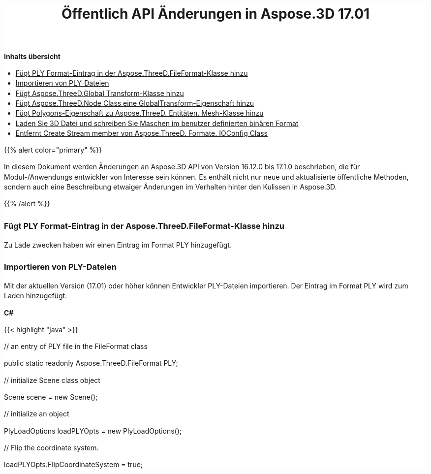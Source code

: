 ﻿---
title: Öffentlich API Änderungen in Aspose.3D 17.01
type: docs
weight: 20
url: /de/net/public-api-changes-in-aspose-3d-17-01/
---
**Inhalts übersicht**

- [Fügt PLY Format-Eintrag in der Aspose.ThreeD.FileFormat-Klasse hinzu](#PublicAPIChangesinAspose.3D17.01-AddsPLYFormatEntryintheAspose.ThreeD.FileFormatClass)
- [Importieren von PLY-Dateien](#PublicAPIChangesinAspose.3D17.01-ImportingPLYFiles)
- [Fügt Aspose.ThreeD.Global Transform-Klasse hinzu](#PublicAPIChangesinAspose.3D17.01-AddsAspose.ThreeD.GlobalTransformClass)
- [Fügt Aspose.ThreeD.Node Class eine GlobalTransform-Eigenschaft hinzu](#PublicAPIChangesinAspose.3D17.01-AddsaGlobalTransformpropertytoAspose.ThreeD.NodeClass)
- [Fügt Polygons-Eigenschaft zu Aspose.ThreeD. Entitäten. Mesh-Klasse hinzu](#PublicAPIChangesinAspose.3D17.01-AddsPolygonspropertytoAspose.ThreeD.Entities.MeshClass)
- [Laden Sie 3D Datei und schreiben Sie Maschen im benutzer definierten binären Format](#PublicAPIChangesinAspose.3D17.01-Load3DFileandWriteMeshesinCustomBinaryFormat)
- [Entfernt Create Stream member von Aspose.ThreeD. Formate. IOConfig Class](#PublicAPIChangesinAspose.3D17.01-RemovesCreateStreammemberfromAspose.ThreeD.Formats.IOConfigClass)

{{% alert color="primary" %}} 

In diesem Dokument werden Änderungen an Aspose.3D API von Version 16.12.0 bis 17.1.0 beschrieben, die für Modul-/Anwendungs entwickler von Interesse sein können. Es enthält nicht nur neue und aktualisierte öffentliche Methoden, sondern auch eine Beschreibung etwaiger Änderungen im Verhalten hinter den Kulissen in Aspose.3D.

{{% /alert %}} 
### **Fügt PLY Format-Eintrag in der Aspose.ThreeD.FileFormat-Klasse hinzu**
Zu Lade zwecken haben wir einen Eintrag im Format PLY hinzugefügt.
### **Importieren von PLY-Dateien**
Mit der aktuellen Version (17.01) oder höher können Entwickler PLY-Dateien importieren. Der Eintrag im Format PLY wird zum Laden hinzugefügt.

**C#**

{{< highlight "java" >}}

 // an entry of PLY file in the FileFormat class

public static readonly Aspose.ThreeD.FileFormat PLY;

// initialize Scene class object

Scene scene = new Scene();

// initialize an object

PlyLoadOptions loadPLYOpts = new PlyLoadOptions();

// Flip the coordinate system.

loadPLYOpts.FlipCoordinateSystem = true;
